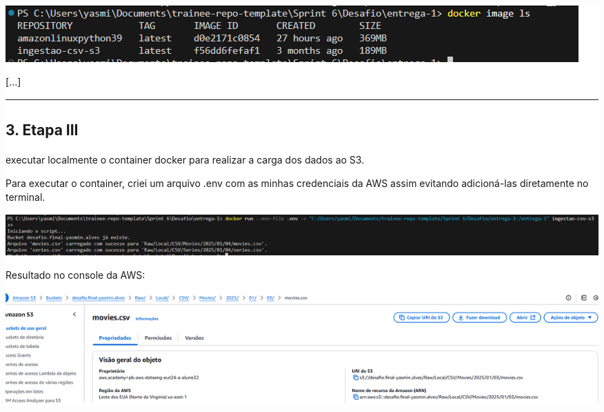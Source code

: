 ![evi](../Evidencias/list-image.png)




[...]

___

## 3. Etapa III

executar localmente o container docker para realizar a carga dos dados ao S3.

Para executar o container, criei um arquivo .env com as minhas credenciais da AWS assim evitando adicioná-las diretamente no terminal.

![evi](../Evidencias/exec-container.png)

Resultado no console da AWS:

![evi](../Evidencias/result-movies-console-aws.png)